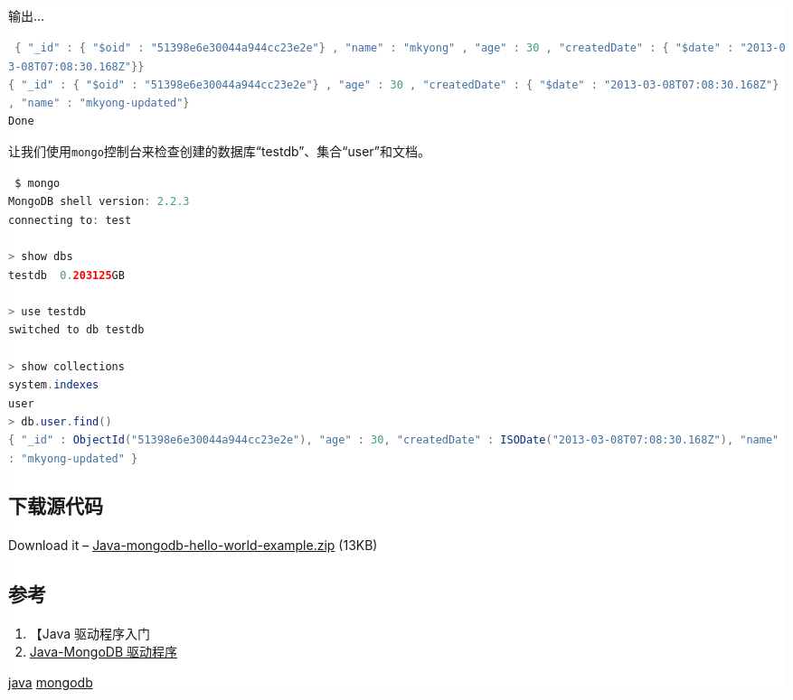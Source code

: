 ```java
```

输出…

```java
 { "_id" : { "$oid" : "51398e6e30044a944cc23e2e"} , "name" : "mkyong" , "age" : 30 , "createdDate" : { "$date" : "2013-03-08T07:08:30.168Z"}}
{ "_id" : { "$oid" : "51398e6e30044a944cc23e2e"} , "age" : 30 , "createdDate" : { "$date" : "2013-03-08T07:08:30.168Z"} , "name" : "mkyong-updated"}
Done 
```

让我们使用`mongo`控制台来检查创建的数据库“testdb”、集合“user”和文档。

```java
 $ mongo
MongoDB shell version: 2.2.3
connecting to: test

> show dbs
testdb	0.203125GB

> use testdb
switched to db testdb

> show collections
system.indexes
user
> db.user.find()
{ "_id" : ObjectId("51398e6e30044a944cc23e2e"), "age" : 30, "createdDate" : ISODate("2013-03-08T07:08:30.168Z"), "name" : "mkyong-updated" } 
```

## 下载源代码

Download it – [Java-mongodb-hello-world-example.zip](http://web.archive.org/web/20190220123320/http://www.mkyong.com/wp-content/uploads/2011/05/Java-mongodb-hello-world-example.zip) (13KB)

## 参考

1.  【Java 驱动程序入门
2.  [Java-MongoDB 驱动程序](http://web.archive.org/web/20190220123320/https://github.com/mongodb/mongo-java-driver/downloads)

[java](http://web.archive.org/web/20190220123320/http://www.mkyong.com/tag/java/) [mongodb](http://web.archive.org/web/20190220123320/http://www.mkyong.com/tag/mongodb/)







